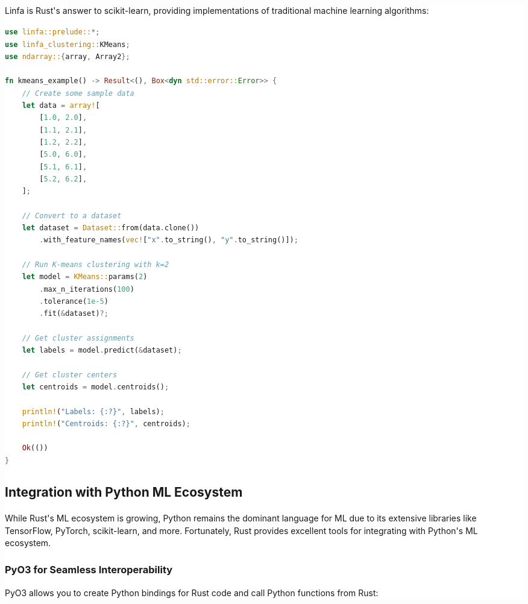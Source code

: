 Linfa is Rust's answer to scikit-learn, providing implementations of traditional machine learning algorithms:

```rust
use linfa::prelude::*;
use linfa_clustering::KMeans;
use ndarray::{array, Array2};

fn kmeans_example() -> Result<(), Box<dyn std::error::Error>> {
    // Create some sample data
    let data = array![
        [1.0, 2.0],
        [1.1, 2.1],
        [1.2, 2.2],
        [5.0, 6.0],
        [5.1, 6.1],
        [5.2, 6.2],
    ];

    // Convert to a dataset
    let dataset = Dataset::from(data.clone())
        .with_feature_names(vec!["x".to_string(), "y".to_string()]);

    // Run K-means clustering with k=2
    let model = KMeans::params(2)
        .max_n_iterations(100)
        .tolerance(1e-5)
        .fit(&dataset)?;

    // Get cluster assignments
    let labels = model.predict(&dataset);

    // Get cluster centers
    let centroids = model.centroids();

    println!("Labels: {:?}", labels);
    println!("Centroids: {:?}", centroids);

    Ok(())
}
```

## Integration with Python ML Ecosystem

While Rust's ML ecosystem is growing, Python remains the dominant language for ML due to its extensive libraries like TensorFlow, PyTorch, scikit-learn, and more. Fortunately, Rust provides excellent tools for integrating with Python's ML ecosystem.

### PyO3 for Seamless Interoperability

PyO3 allows you to create Python bindings for Rust code and call Python functions from Rust:
